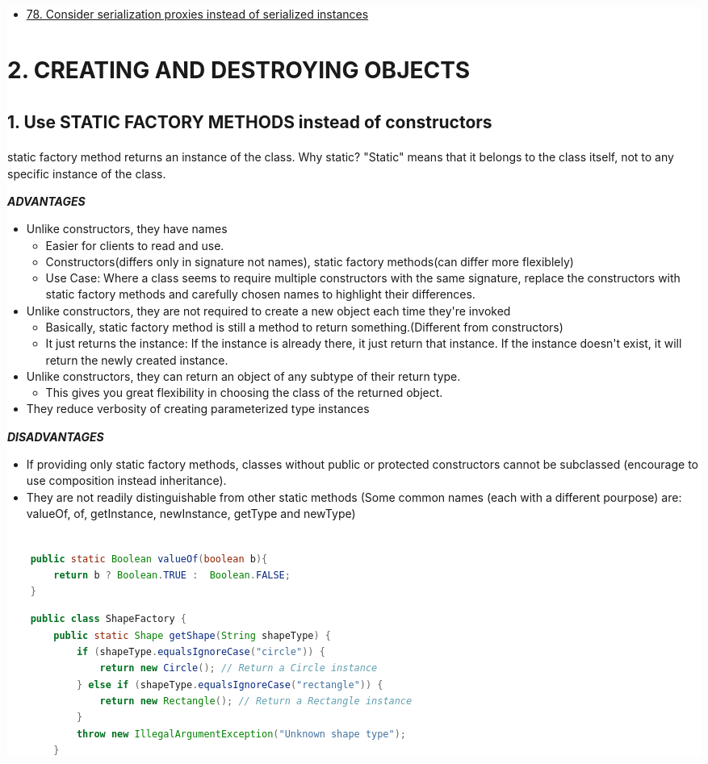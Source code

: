   - [78. Consider serialization proxies instead of serialized instances](#78-consider-serialization-proxies-instead-of-serialized-instances)

# 2. CREATING AND DESTROYING OBJECTS

## 1. Use STATIC FACTORY METHODS instead of constructors
static factory method returns an instance of the class.
Why static? "Static" means that it belongs to the class itself, not to any specific instance of the class.


**_ADVANTAGES_**

- Unlike constructors, they have names 
	- Easier for clients to read and use.
	- Constructors(differs only in signature not names), static factory methods(can differ more flexiblely)
	- Use Case: Where a class seems to require multiple constructors with the same signature, replace the constructors with static factory methods and carefully chosen names to highlight their differences.
- Unlike constructors, they are not required to create a new object each time they're invoked
	- Basically, static factory method is still a method to return something.(Different from constructors)
	- It just returns the instance: If the instance is already there, it just return that instance. If the instance doesn't exist, it will return the newly created instance. 
- Unlike constructors, they can return an object of any subtype of their return type.
	- This gives you great flexibility in choosing the class of the returned object.
- They reduce verbosity of creating parameterized type instances

**_DISADVANTAGES_**

- If providing only static factory methods, classes without public or protected constructors cannot be subclassed (encourage to use composition instead inheritance).
- They are not readily distinguishable from other static methods (Some common names (each with a different pourpose) are: valueOf, of, getInstance, newInstance, getType and newType)

```java

	public static Boolean valueOf(boolean b){
		return b ? Boolean.TRUE :  Boolean.FALSE;
	}
```
```java
	public class ShapeFactory {
		public static Shape getShape(String shapeType) {
			if (shapeType.equalsIgnoreCase("circle")) {
				return new Circle(); // Return a Circle instance
			} else if (shapeType.equalsIgnoreCase("rectangle")) {
				return new Rectangle(); // Return a Rectangle instance
			}
			throw new IllegalArgumentException("Unknown shape type");
		}
```
